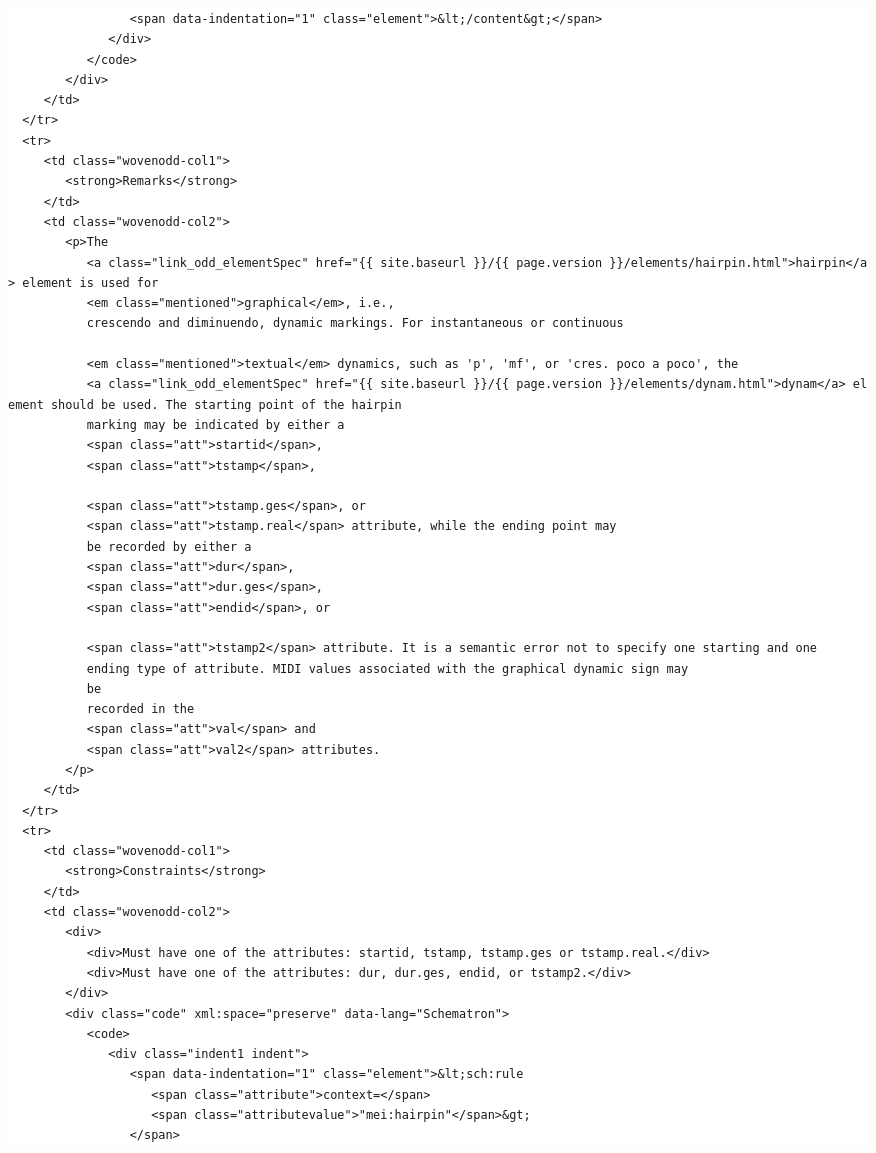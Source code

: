                      <span data-indentation="1" class="element">&lt;/content&gt;</span>
                  </div>
               </code>
            </div>
         </td>
      </tr>
      <tr>
         <td class="wovenodd-col1">
            <strong>Remarks</strong>
         </td>
         <td class="wovenodd-col2">
            <p>The 
               <a class="link_odd_elementSpec" href="{{ site.baseurl }}/{{ page.version }}/elements/hairpin.html">hairpin</a> element is used for 
               <em class="mentioned">graphical</em>, i.e.,
               crescendo and diminuendo, dynamic markings. For instantaneous or continuous
               
               <em class="mentioned">textual</em> dynamics, such as 'p', 'mf', or 'cres. poco a poco', the 
               <a class="link_odd_elementSpec" href="{{ site.baseurl }}/{{ page.version }}/elements/dynam.html">dynam</a> element should be used. The starting point of the hairpin
               marking may be indicated by either a 
               <span class="att">startid</span>, 
               <span class="att">tstamp</span>,
               
               <span class="att">tstamp.ges</span>, or 
               <span class="att">tstamp.real</span> attribute, while the ending point may
               be recorded by either a 
               <span class="att">dur</span>, 
               <span class="att">dur.ges</span>, 
               <span class="att">endid</span>, or
               
               <span class="att">tstamp2</span> attribute. It is a semantic error not to specify one starting and one
               ending type of attribute. MIDI values associated with the graphical dynamic sign may
               be
               recorded in the 
               <span class="att">val</span> and 
               <span class="att">val2</span> attributes.
            </p>
         </td>
      </tr>
      <tr>
         <td class="wovenodd-col1">
            <strong>Constraints</strong>
         </td>
         <td class="wovenodd-col2">
            <div>
               <div>Must have one of the attributes: startid, tstamp, tstamp.ges or tstamp.real.</div>
               <div>Must have one of the attributes: dur, dur.ges, endid, or tstamp2.</div>
            </div>
            <div class="code" xml:space="preserve" data-lang="Schematron">
               <code>
                  <div class="indent1 indent">
                     <span data-indentation="1" class="element">&lt;sch:rule 
                        <span class="attribute">context=</span>
                        <span class="attributevalue">"mei:hairpin"</span>&gt;
                     </span>
                     